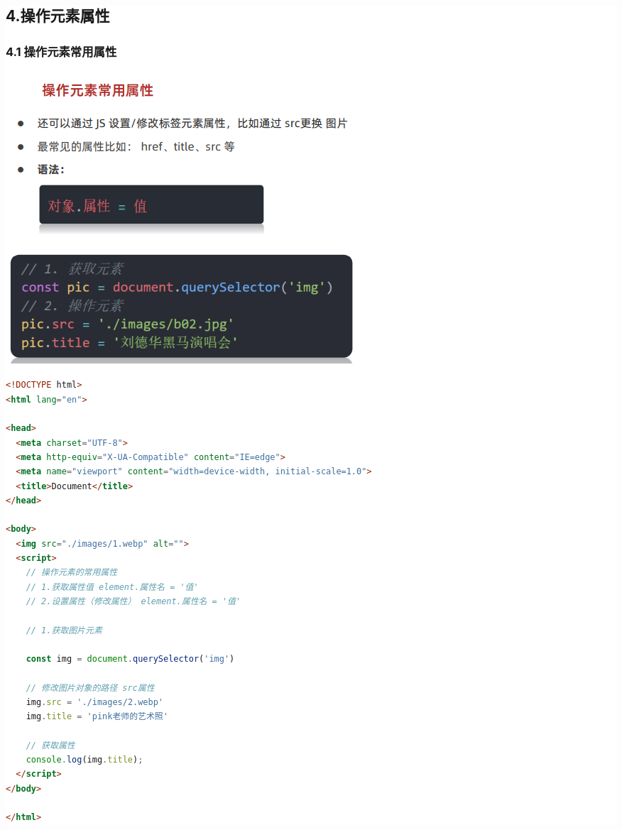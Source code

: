 ## 4.操作元素属性

### 4.1 操作元素常用属性

![image-20220721220745188](Web%20APIs%20%E7%AC%AC%E4%B8%80%E5%A4%A9%20Dom%E8%8E%B7%E5%8F%96&%E5%B1%9E%E6%80%A7%E6%93%8D%E4%BD%9C.assets/image-20220721220745188.png)

![image-20220721220754533](Web%20APIs%20%E7%AC%AC%E4%B8%80%E5%A4%A9%20Dom%E8%8E%B7%E5%8F%96&%E5%B1%9E%E6%80%A7%E6%93%8D%E4%BD%9C.assets/image-20220721220754533.png)

```html
<!DOCTYPE html>
<html lang="en">

<head>
  <meta charset="UTF-8">
  <meta http-equiv="X-UA-Compatible" content="IE=edge">
  <meta name="viewport" content="width=device-width, initial-scale=1.0">
  <title>Document</title>
</head>

<body>
  <img src="./images/1.webp" alt="">
  <script>
    // 操作元素的常用属性
    // 1.获取属性值 element.属性名 = '值'
    // 2.设置属性（修改属性） element.属性名 = '值'

    // 1.获取图片元素

    const img = document.querySelector('img')

    // 修改图片对象的路径 src属性
    img.src = './images/2.webp'
    img.title = 'pink老师的艺术照'

    // 获取属性
    console.log(img.title);
  </script>
</body>

</html>
```
